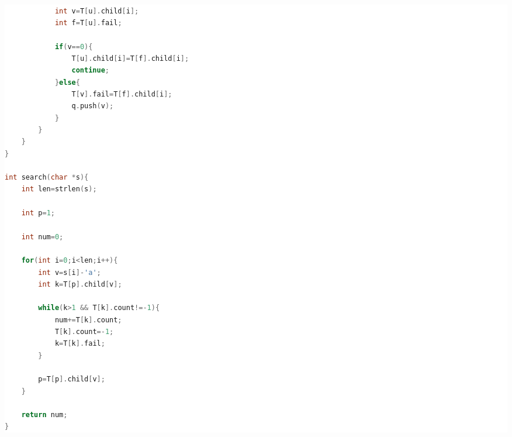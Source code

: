 ```c++
            int v=T[u].child[i];
            int f=T[u].fail;
            
            if(v==0){
                T[u].child[i]=T[f].child[i];
                continue;
            }else{
                T[v].fail=T[f].child[i];
                q.push(v);
            }
        }
    }
}

int search(char *s){
    int len=strlen(s);
    
    int p=1;
    
    int num=0;
    
    for(int i=0;i<len;i++){
        int v=s[i]-'a';
        int k=T[p].child[v];
        
        while(k>1 && T[k].count!=-1){
            num+=T[k].count;
            T[k].count=-1;
            k=T[k].fail;
        }
        
        p=T[p].child[v];
    }
    
    return num;
}
```

